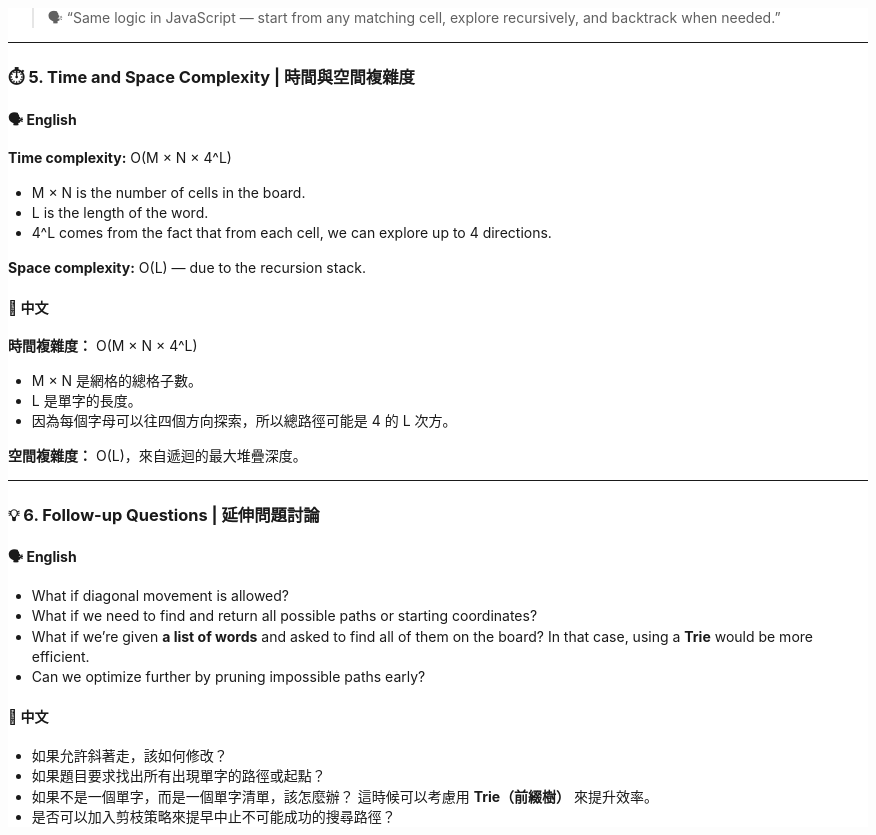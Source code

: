 > 🗣️ “Same logic in JavaScript — start from any matching cell, explore recursively, and backtrack when needed.”

---

### ⏱️ 5. Time and Space Complexity | 時間與空間複雜度

#### 🗣️ English

**Time complexity:** O(M × N × 4^L)

* M × N is the number of cells in the board.
* L is the length of the word.
* 4^L comes from the fact that from each cell, we can explore up to 4 directions.

**Space complexity:** O(L) — due to the recursion stack.

#### 📘 中文

**時間複雜度：** O(M × N × 4^L)

* M × N 是網格的總格子數。
* L 是單字的長度。
* 因為每個字母可以往四個方向探索，所以總路徑可能是 4 的 L 次方。

**空間複雜度：** O(L)，來自遞迴的最大堆疊深度。

---

### 💡 6. Follow-up Questions | 延伸問題討論

#### 🗣️ English

* What if diagonal movement is allowed?
* What if we need to find and return all possible paths or starting coordinates?
* What if we’re given **a list of words** and asked to find all of them on the board?
  In that case, using a **Trie** would be more efficient.
* Can we optimize further by pruning impossible paths early?

#### 📘 中文

* 如果允許斜著走，該如何修改？
* 如果題目要求找出所有出現單字的路徑或起點？
* 如果不是一個單字，而是一個單字清單，該怎麼辦？
  這時候可以考慮用 **Trie（前綴樹）** 來提升效率。
* 是否可以加入剪枝策略來提早中止不可能成功的搜尋路徑？
